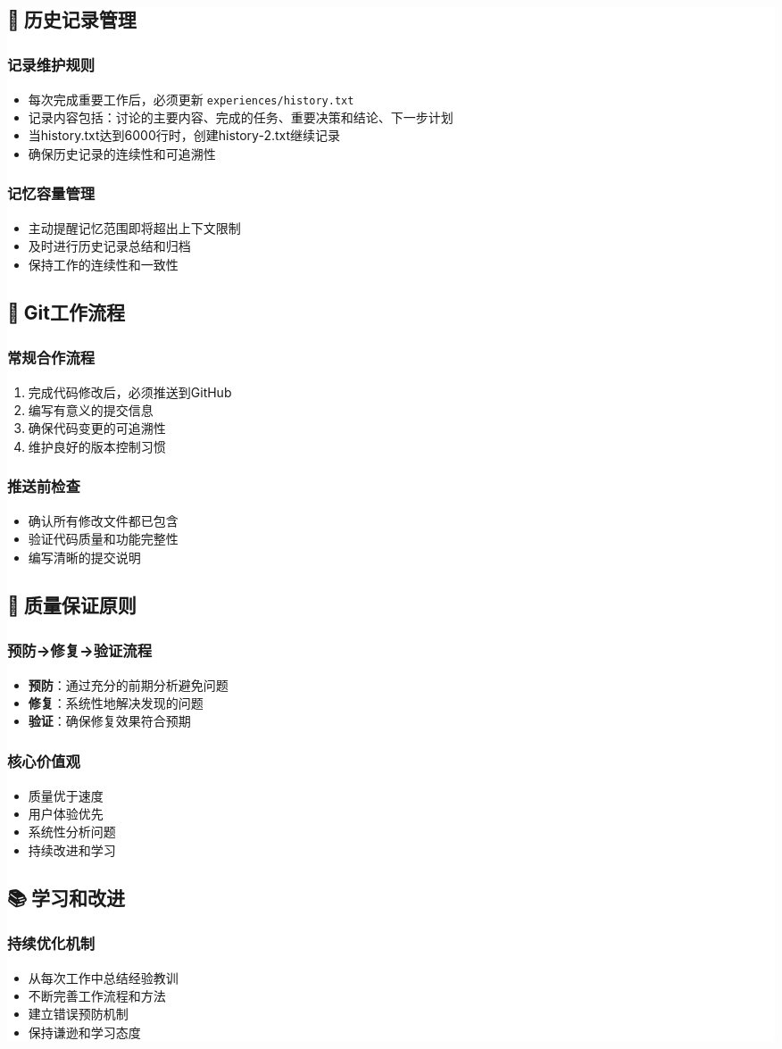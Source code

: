## 📝 历史记录管理

### 记录维护规则
- 每次完成重要工作后，必须更新 `experiences/history.txt`
- 记录内容包括：讨论的主要内容、完成的任务、重要决策和结论、下一步计划
- 当history.txt达到6000行时，创建history-2.txt继续记录
- 确保历史记录的连续性和可追溯性

### 记忆容量管理
- 主动提醒记忆范围即将超出上下文限制
- 及时进行历史记录总结和归档
- 保持工作的连续性和一致性

## 🔄 Git工作流程

### 常规合作流程
1. 完成代码修改后，必须推送到GitHub
2. 编写有意义的提交信息
3. 确保代码变更的可追溯性
4. 维护良好的版本控制习惯

### 推送前检查
- 确认所有修改文件都已包含
- 验证代码质量和功能完整性
- 编写清晰的提交说明

## 🎯 质量保证原则

### 预防→修复→验证流程
- **预防**：通过充分的前期分析避免问题
- **修复**：系统性地解决发现的问题
- **验证**：确保修复效果符合预期

### 核心价值观
- 质量优于速度
- 用户体验优先
- 系统性分析问题
- 持续改进和学习

## 📚 学习和改进

### 持续优化机制
- 从每次工作中总结经验教训
- 不断完善工作流程和方法
- 建立错误预防机制
- 保持谦逊和学习态度
